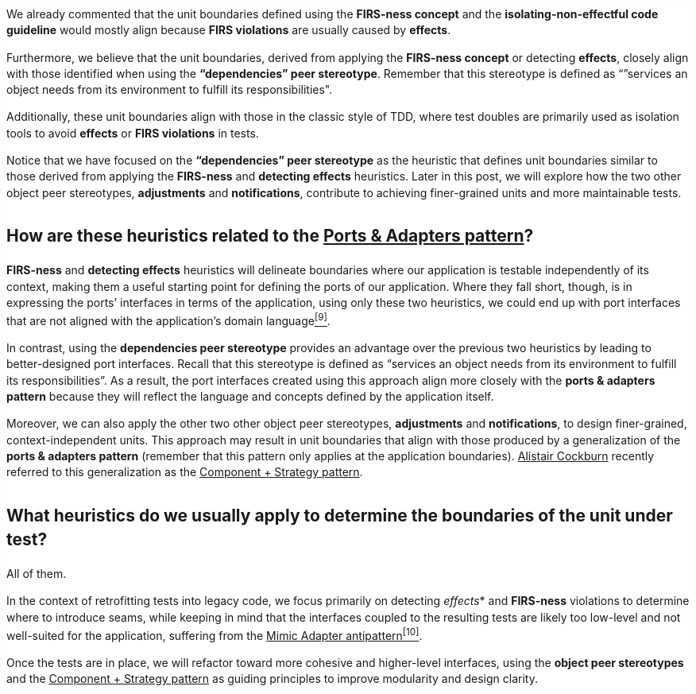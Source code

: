 We already commented that the unit boundaries defined using the **FIRS-ness concept** and the **isolating-non-effectful code guideline** would mostly align because **FIRS violations** are usually caused by **effects**.

Furthermore, we believe that the unit boundaries, derived from applying the **FIRS-ness concept**  or detecting **effects**, closely align with those identified when using the **“dependencies” peer stereotype**. Remember that this stereotype is defined as “”services an object needs from its environment to fulfill its responsibilities".

Additionally, these unit boundaries align with those in the classic style of TDD, where test doubles are primarily used as isolation tools to avoid **effects** or **FIRS violations** in tests.

Notice that we have focused on the **“dependencies” peer stereotype** as the heuristic that defines unit boundaries similar to those derived from applying the **FIRS-ness** and **detecting effects** heuristics. Later in this post, we will explore how the two other object peer stereotypes, **adjustments** and **notifications**, contribute to achieving finer-grained units and more maintainable tests.

## How are these heuristics related to the [Ports & Adapters pattern](https://jmgarridopaz.github.io/content/hexagonalarchitecture.html)?

**FIRS-ness** and **detecting effects** heuristics will delineate boundaries where our application is testable independently of its context, making them a useful starting point for defining the ports of our application. Where they fall short, though, is in expressing the ports’ interfaces in terms of the application, using only these two heuristics, we could end up with port interfaces that are not aligned with the application’s domain language<a href="#nota9"><sup>[9]</sup></a>. 

In contrast, using the **dependencies peer stereotype** provides an advantage over the previous two heuristics by leading to better-designed port interfaces. Recall that this stereotype is defined as “services an object needs from its environment to fulfill its responsibilities”.  As a result, the port interfaces created using this approach align more closely with the **ports & adapters pattern** because they will reflect the language and concepts defined by the application itself.

Moreover, we can also apply the other two other object peer stereotypes, **adjustments** and **notifications**, to design finer-grained, context-independent units. This approach may
result in unit boundaries that align with those produced by a generalization of the **ports & adapters pattern** (remember that this pattern only applies at the application boundaries). [Alistair Cockburn](https://alistaircockburn.com/) recently referred to this generalization as the [Component + Strategy pattern](https://alistaircockburn.com/Component%20plus%20strategy.pdf).

## What heuristics do we usually apply to determine the boundaries of the unit under test?

All of them.

In the context of retrofitting tests into legacy code, we focus primarily on detecting *effects** and **FIRS-ness** violations to determine where to introduce seams, while keeping in mind that the interfaces coupled to the resulting tests are likely too low-level and not well-suited for the application, suffering from the [Mimic Adapter antipattern](https://wiki.c2.com/?MimicAdapter)<a href="#nota10"><sup>[10]</sup></a>. 

Once the tests are in place, we will refactor toward more cohesive and higher-level interfaces, using the **object peer stereotypes** and the [Component + Strategy pattern](https://alistaircockburn.com/Component%20plus%20strategy.pdf) as guiding principles to improve modularity and design clarity.
